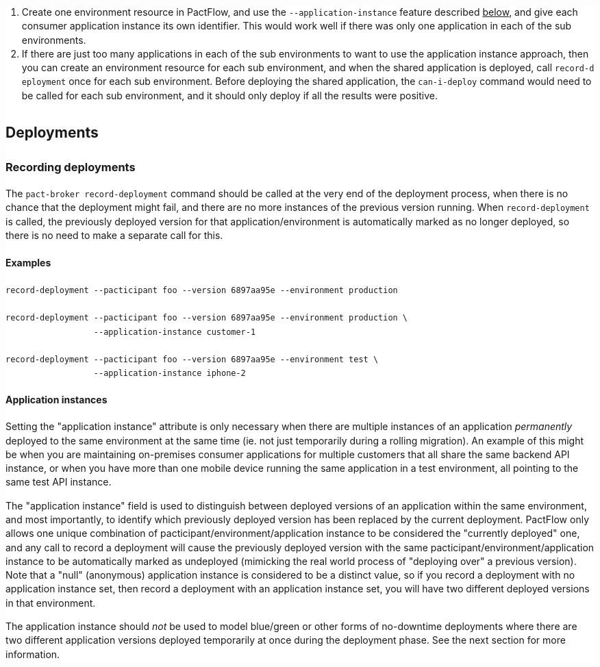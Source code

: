 1. Create one environment resource in PactFlow, and use the `--application-instance` feature described [below](#application-instances), and give each consumer application instance its own identifier. This would work well if there was only one application in each of the sub environments. 
2. If there are just too many applications in each of the sub environments to want to use the application instance approach, then you can create an environment resource for each sub environment, and when the shared application is deployed, call `record-deployment` once for each sub environment. Before deploying the shared application, the `can-i-deploy` command would need to be called for each sub environment, and it should only deploy if all the results were positive.


## Deployments

### Recording deployments

The `pact-broker record-deployment` command should be called at the very end of the deployment process, when there is no chance that the deployment might fail, and there are no more instances of the previous version running. When `record-deployment` is called, the previously deployed version for that application/environment is automatically marked as no longer deployed, so there is no need to make a separate call for this.

#### Examples

```
record-deployment --pacticipant foo --version 6897aa95e --environment production

record-deployment --pacticipant foo --version 6897aa95e --environment production \
                  --application-instance customer-1

record-deployment --pacticipant foo --version 6897aa95e --environment test \ 
                  --application-instance iphone-2
```

#### Application instances

Setting the "application instance" attribute is only necessary when there are multiple instances of an application *permanently* deployed to the same environment at the same time (ie. not just temporarily during a rolling migration). An example of this might be when you are maintaining on-premises consumer applications for multiple customers that all share the same backend API instance, or when you have more than one mobile device running the same application in a test environment, all pointing to the same test API instance.

The "application instance" field is used to distinguish between deployed versions of an application within the same environment, and most importantly, to identify which previously deployed version has been replaced by the current deployment. PactFlow only allows one unique combination of pacticipant/environment/application instance to be considered the "currently deployed" one, and any call to record a deployment will cause the previously deployed version with the same pacticipant/environment/application instance to be automatically marked as undeployed (mimicking the real world process of "deploying over" a previous version). Note that a "null" (anonymous) application instance is considered to be a distinct value, so if you record a deployment with no application instance set, then record a deployment with an application instance set, you will have two different deployed versions in that environment.

The application instance should *not* be used to model blue/green or other forms of no-downtime deployments where there are two different application versions deployed temporarily at once during the deployment phase. See the next section for more information.
